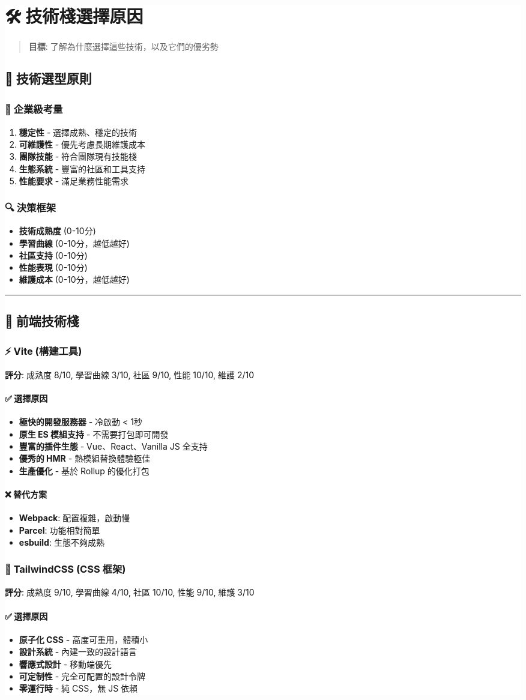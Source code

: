 # 🛠️ 技術棧選擇原因

> **目標**: 了解為什麼選擇這些技術，以及它們的優劣勢

## 🎯 **技術選型原則**

### 🏢 **企業級考量**
1. **穩定性** - 選擇成熟、穩定的技術
2. **可維護性** - 優先考慮長期維護成本
3. **團隊技能** - 符合團隊現有技能棧
4. **生態系統** - 豐富的社區和工具支持
5. **性能要求** - 滿足業務性能需求

### 🔍 **決策框架**
- **技術成熟度** (0-10分)
- **學習曲線** (0-10分，越低越好)
- **社區支持** (0-10分)
- **性能表現** (0-10分)
- **維護成本** (0-10分，越低越好)

---

## 🎨 **前端技術棧**

### ⚡ **Vite** (構建工具)
**評分**: 成熟度 8/10, 學習曲線 3/10, 社區 9/10, 性能 10/10, 維護 2/10

#### ✅ **選擇原因**
- **極快的開發服務器** - 冷啟動 < 1秒
- **原生 ES 模組支持** - 不需要打包即可開發
- **豐富的插件生態** - Vue、React、Vanilla JS 全支持
- **優秀的 HMR** - 熱模組替換體驗極佳
- **生產優化** - 基於 Rollup 的優化打包

#### ❌ **替代方案**
- **Webpack**: 配置複雜，啟動慢
- **Parcel**: 功能相對簡單
- **esbuild**: 生態不夠成熟

### 🎨 **TailwindCSS** (CSS 框架)
**評分**: 成熟度 9/10, 學習曲線 4/10, 社區 10/10, 性能 9/10, 維護 3/10

#### ✅ **選擇原因**
- **原子化 CSS** - 高度可重用，體積小
- **設計系統** - 內建一致的設計語言
- **響應式設計** - 移動端優先
- **可定制性** - 完全可配置的設計令牌
- **零運行時** - 純 CSS，無 JS 依賴
